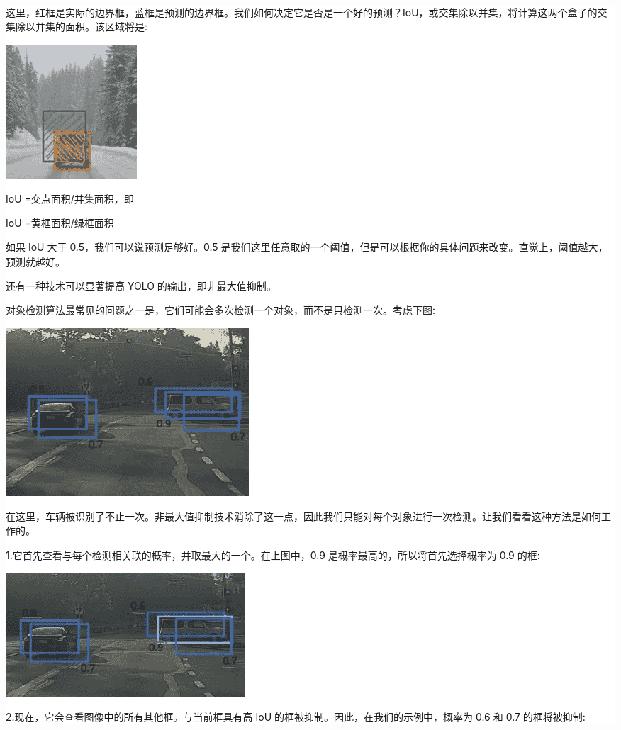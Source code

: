 这里，红框是实际的边界框，蓝框是预测的边界框。我们如何决定它是否是一个好的预测？IoU，或交集除以并集，将计算这两个盒子的交集除以并集的面积。该区域将是:

![](img/74bc72c2b7e69e99eb373b3b2ec223d5.png)

IoU =交点面积/并集面积，即

IoU =黄框面积/绿框面积

如果 IoU 大于 0.5，我们可以说预测足够好。0.5 是我们这里任意取的一个阈值，但是可以根据你的具体问题来改变。直觉上，阈值越大，预测就越好。

还有一种技术可以显著提高 YOLO 的输出，即非最大值抑制。

对象检测算法最常见的问题之一是，它们可能会多次检测一个对象，而不是只检测一次。考虑下图:

![](img/cec17b0bd151b58241eccecd54a7c55c.png)

在这里，车辆被识别了不止一次。非最大值抑制技术消除了这一点，因此我们只能对每个对象进行一次检测。让我们看看这种方法是如何工作的。

1.它首先查看与每个检测相关联的概率，并取最大的一个。在上图中，0.9 是概率最高的，所以将首先选择概率为 0.9 的框:

![](img/a1a7285c2a4eb27659c4fbfdc86f341c.png)

2.现在，它会查看图像中的所有其他框。与当前框具有高 IoU 的框被抑制。因此，在我们的示例中，概率为 0.6 和 0.7 的框将被抑制:
